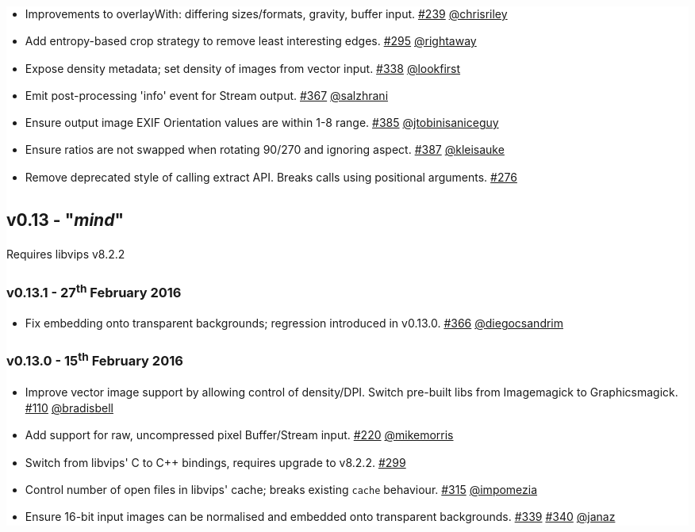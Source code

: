 * Improvements to overlayWith: differing sizes/formats, gravity, buffer input.
  [#239](https://github.com/lovell/sharp/issues/239)
  [@chrisriley](https://github.com/chrisriley)

* Add entropy-based crop strategy to remove least interesting edges.
  [#295](https://github.com/lovell/sharp/issues/295)
  [@rightaway](https://github.com/rightaway)

* Expose density metadata; set density of images from vector input.
  [#338](https://github.com/lovell/sharp/issues/338)
  [@lookfirst](https://github.com/lookfirst)

* Emit post-processing 'info' event for Stream output.
  [#367](https://github.com/lovell/sharp/issues/367)
  [@salzhrani](https://github.com/salzhrani)

* Ensure output image EXIF Orientation values are within 1-8 range.
  [#385](https://github.com/lovell/sharp/pull/385)
  [@jtobinisaniceguy](https://github.com/jtobinisaniceguy)

* Ensure ratios are not swapped when rotating 90/270 and ignoring aspect.
  [#387](https://github.com/lovell/sharp/issues/387)
  [@kleisauke](https://github.com/kleisauke)

* Remove deprecated style of calling extract API. Breaks calls using positional arguments.
  [#276](https://github.com/lovell/sharp/issues/276)

## v0.13 - "*mind*"

Requires libvips v8.2.2

### v0.13.1 - 27<sup>th</sup> February 2016

* Fix embedding onto transparent backgrounds; regression introduced in v0.13.0.
  [#366](https://github.com/lovell/sharp/issues/366)
  [@diegocsandrim](https://github.com/diegocsandrim)

### v0.13.0 - 15<sup>th</sup> February 2016

* Improve vector image support by allowing control of density/DPI.
  Switch pre-built libs from Imagemagick to Graphicsmagick.
  [#110](https://github.com/lovell/sharp/issues/110)
  [@bradisbell](https://github.com/bradisbell)

* Add support for raw, uncompressed pixel Buffer/Stream input.
  [#220](https://github.com/lovell/sharp/issues/220)
  [@mikemorris](https://github.com/mikemorris)

* Switch from libvips' C to C++ bindings, requires upgrade to v8.2.2.
  [#299](https://github.com/lovell/sharp/issues/299)

* Control number of open files in libvips' cache; breaks existing `cache` behaviour.
  [#315](https://github.com/lovell/sharp/issues/315)
  [@impomezia](https://github.com/impomezia)

* Ensure 16-bit input images can be normalised and embedded onto transparent backgrounds.
  [#339](https://github.com/lovell/sharp/issues/339)
  [#340](https://github.com/lovell/sharp/issues/340)
  [@janaz](https://github.com/janaz)
